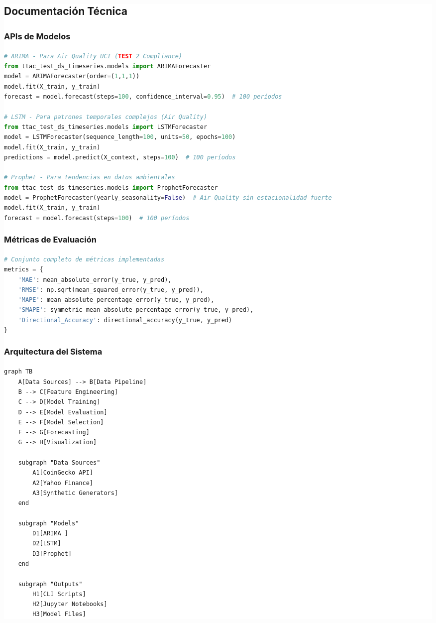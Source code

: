 ##  Documentación Técnica

###  **APIs de Modelos**
```python
# ARIMA - Para Air Quality UCI (TEST 2 Compliance)
from ttac_test_ds_timeseries.models import ARIMAForecaster
model = ARIMAForecaster(order=(1,1,1))
model.fit(X_train, y_train)
forecast = model.forecast(steps=100, confidence_interval=0.95)  # 100 períodos

# LSTM - Para patrones temporales complejos (Air Quality)
from ttac_test_ds_timeseries.models import LSTMForecaster
model = LSTMForecaster(sequence_length=100, units=50, epochs=100)
model.fit(X_train, y_train)
predictions = model.predict(X_context, steps=100)  # 100 períodos

# Prophet - Para tendencias en datos ambientales
from ttac_test_ds_timeseries.models import ProphetForecaster
model = ProphetForecaster(yearly_seasonality=False)  # Air Quality sin estacionalidad fuerte
model.fit(X_train, y_train)
forecast = model.forecast(steps=100)  # 100 períodos
```

###  **Métricas de Evaluación**
```python
# Conjunto completo de métricas implementadas
metrics = {
    'MAE': mean_absolute_error(y_true, y_pred),
    'RMSE': np.sqrt(mean_squared_error(y_true, y_pred)),
    'MAPE': mean_absolute_percentage_error(y_true, y_pred),
    'SMAPE': symmetric_mean_absolute_percentage_error(y_true, y_pred),
    'Directional_Accuracy': directional_accuracy(y_true, y_pred)
}
```

###  **Arquitectura del Sistema**

```mermaid
graph TB
    A[Data Sources] --> B[Data Pipeline]
    B --> C[Feature Engineering]
    C --> D[Model Training]
    D --> E[Model Evaluation]
    E --> F[Model Selection]
    F --> G[Forecasting]
    G --> H[Visualization]
    
    subgraph "Data Sources"
        A1[CoinGecko API]
        A2[Yahoo Finance]
        A3[Synthetic Generators]
    end
    
    subgraph "Models"
        D1[ARIMA ]
        D2[LSTM]
        D3[Prophet]
    end
    
    subgraph "Outputs"
        H1[CLI Scripts]
        H2[Jupyter Notebooks]
        H3[Model Files]
```